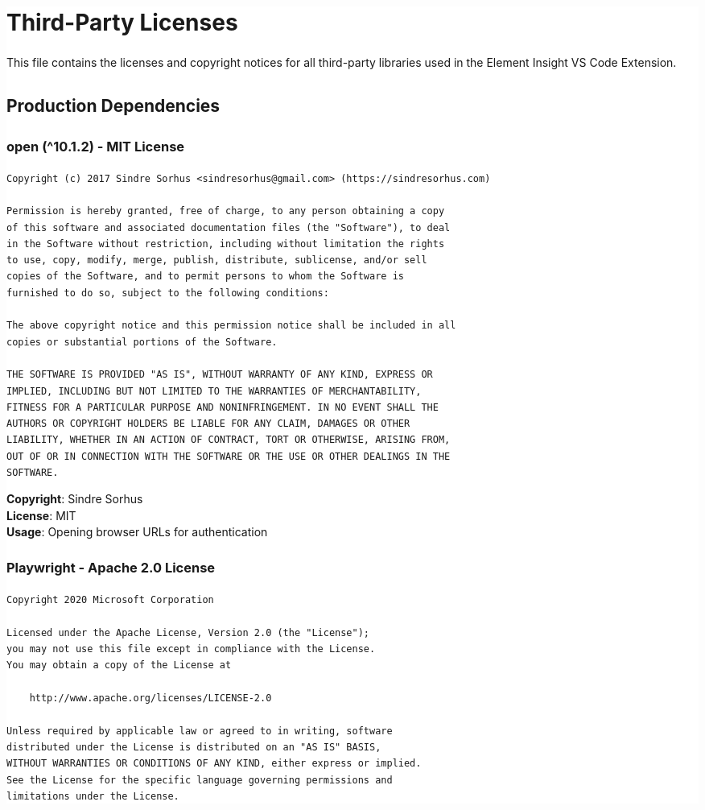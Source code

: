 # Third-Party Licenses

This file contains the licenses and copyright notices for all third-party libraries used in the Element Insight VS Code Extension.

## Production Dependencies

### open (^10.1.2) - MIT License

```
Copyright (c) 2017 Sindre Sorhus <sindresorhus@gmail.com> (https://sindresorhus.com)

Permission is hereby granted, free of charge, to any person obtaining a copy
of this software and associated documentation files (the "Software"), to deal
in the Software without restriction, including without limitation the rights
to use, copy, modify, merge, publish, distribute, sublicense, and/or sell
copies of the Software, and to permit persons to whom the Software is
furnished to do so, subject to the following conditions:

The above copyright notice and this permission notice shall be included in all
copies or substantial portions of the Software.

THE SOFTWARE IS PROVIDED "AS IS", WITHOUT WARRANTY OF ANY KIND, EXPRESS OR
IMPLIED, INCLUDING BUT NOT LIMITED TO THE WARRANTIES OF MERCHANTABILITY,
FITNESS FOR A PARTICULAR PURPOSE AND NONINFRINGEMENT. IN NO EVENT SHALL THE
AUTHORS OR COPYRIGHT HOLDERS BE LIABLE FOR ANY CLAIM, DAMAGES OR OTHER
LIABILITY, WHETHER IN AN ACTION OF CONTRACT, TORT OR OTHERWISE, ARISING FROM,
OUT OF OR IN CONNECTION WITH THE SOFTWARE OR THE USE OR OTHER DEALINGS IN THE
SOFTWARE.
```

**Copyright**: Sindre Sorhus  
**License**: MIT  
**Usage**: Opening browser URLs for authentication

### Playwright - Apache 2.0 License

```
Copyright 2020 Microsoft Corporation

Licensed under the Apache License, Version 2.0 (the "License");
you may not use this file except in compliance with the License.
You may obtain a copy of the License at

    http://www.apache.org/licenses/LICENSE-2.0

Unless required by applicable law or agreed to in writing, software
distributed under the License is distributed on an "AS IS" BASIS,
WITHOUT WARRANTIES OR CONDITIONS OF ANY KIND, either express or implied.
See the License for the specific language governing permissions and
limitations under the License.
```
